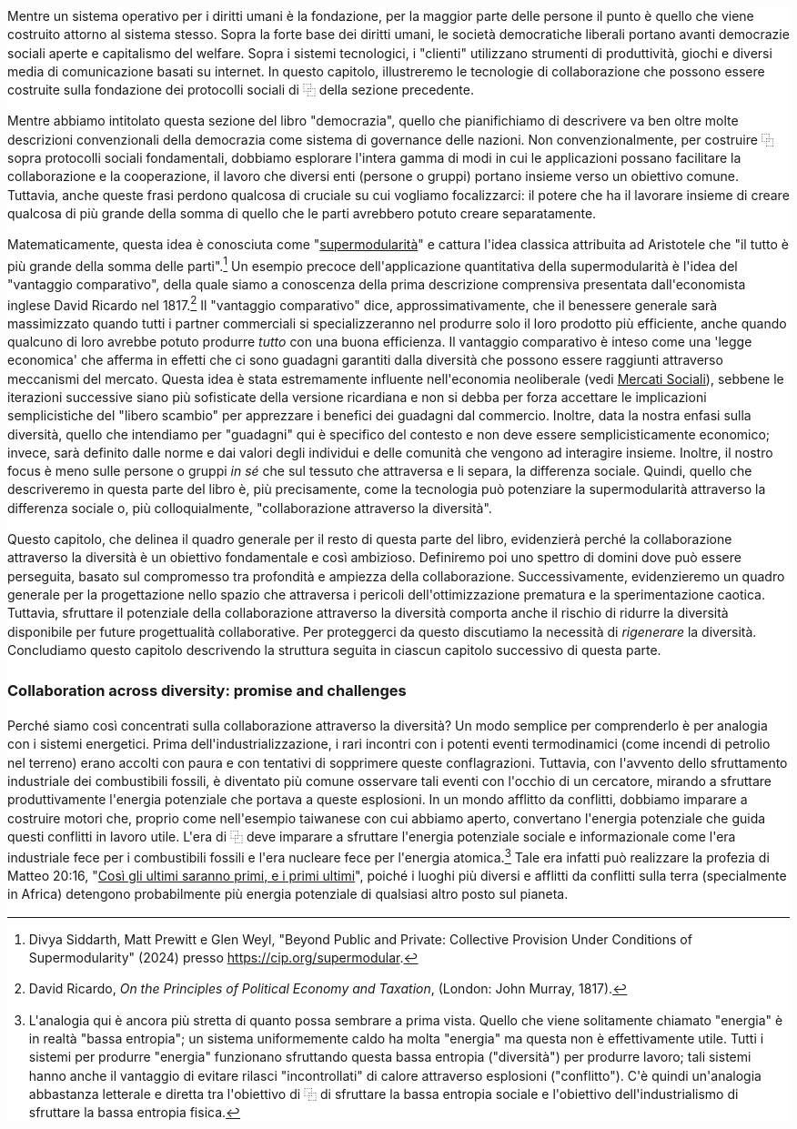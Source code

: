 [^PMP]: Tobin South, Leon Erichsen, Shrey Jain, Petar Maymounkov, Scott Moore e E. Glen Weyl, "Plural Management" (2024) presso https://papers.ssrn.com/sol3/papers.cfm?abstract_id=4688040.

Mentre un sistema operativo per i diritti umani è la fondazione, per la maggior parte delle persone il punto è quello che viene costruito attorno al sistema stesso. Sopra la forte base dei diritti umani, le società democratiche liberali portano avanti democrazie sociali aperte e capitalismo del welfare. Sopra i sistemi tecnologici, i "clienti" utilizzano strumenti di produttività, giochi e diversi media di comunicazione basati su internet. In questo capitolo, illustreremo le tecnologie di collaborazione che possono essere costruite sulla fondazione dei protocolli sociali di ⿻ della sezione precedente.

Mentre abbiamo intitolato questa sezione del libro "democrazia", quello che pianifichiamo di descrivere va ben oltre molte descrizioni convenzionali della democrazia come sistema di governance delle nazioni. Non convenzionalmente, per costruire ⿻ sopra protocolli sociali fondamentali, dobbiamo esplorare l'intera gamma di modi in cui le applicazioni possano facilitare la collaborazione e la cooperazione, il lavoro che diversi enti (persone o gruppi) portano insieme verso un obiettivo comune. Tuttavia, anche queste frasi perdono qualcosa di cruciale su cui vogliamo focalizzarci: il potere che ha il lavorare insieme di creare qualcosa di più grande della somma di quello che le parti avrebbero potuto creare separatamente.

Matematicamente, questa idea è conosciuta come "[supermodularità](https://cip.org/supermodular)" e cattura l'idea classica attribuita ad Aristotele che "il tutto è più grande della somma delle parti".[^supermodular] Un esempio precoce dell'applicazione quantitativa della supermodularità è l'idea del "vantaggio comparativo", della quale siamo a conoscenza della prima descrizione comprensiva presentata dall'economista inglese David Ricardo nel 1817.[^Ricardo] Il "vantaggio comparativo" dice, approssimativamente, che il benessere generale sarà massimizzato quando tutti i partner commerciali si specializzeranno nel produrre solo il loro prodotto più efficiente, anche quando qualcuno di loro avrebbe potuto produrre *tutto* con una buona efficienza. Il vantaggio comparativo è inteso come una 'legge economica' che afferma in effetti che ci sono guadagni garantiti dalla diversità che possono essere raggiunti attraverso meccanismi del mercato. Questa idea è stata estremamente influente nell'economia neoliberale (vedi [Mercati Sociali](https://www.plurality.net/v/chapters/5-7/eng/?mode=dark)), sebbene le iterazioni successive siano più sofisticate della versione ricardiana e non si debba per forza accettare le implicazioni semplicistiche del "libero scambio" per apprezzare i benefici dei guadagni dal commercio. Inoltre, data la nostra enfasi sulla diversità, quello che intendiamo per "guadagni" qui è specifico del contesto e non deve essere semplicisticamente economico; invece, sarà definito dalle norme e dai valori degli individui e delle comunità che vengono ad interagire insieme. Inoltre, il nostro focus è meno sulle persone o gruppi *in sé* che sul tessuto che attraversa e li separa, la differenza sociale. Quindi, quello che descriveremo in questa parte del libro è, più precisamente, come la tecnologia può potenziare la supermodularità attraverso la differenza sociale o, più colloquialmente, "collaborazione attraverso la diversità".

[^supermodular]: Divya Siddarth, Matt Prewitt e Glen Weyl, "Beyond Public and Private: Collective Provision Under Conditions of Supermodularity" (2024) presso https://cip.org/supermodular.

Questo capitolo, che delinea il quadro generale per il resto di questa parte del libro, evidenzierà perché la collaborazione attraverso la diversità è un obiettivo fondamentale e così ambizioso. Definiremo poi uno spettro di domini dove può essere perseguita, basato sul compromesso tra profondità e ampiezza della collaborazione. Successivamente, evidenzieremo un quadro generale per la progettazione nello spazio che attraversa i pericoli dell'ottimizzazione prematura e la sperimentazione caotica. Tuttavia, sfruttare il potenziale della collaborazione attraverso la diversità comporta anche il rischio di ridurre la diversità disponibile per future progettualità collaborative. Per proteggerci da questo discutiamo la necessità di *rigenerare* la diversità. Concludiamo questo capitolo descrivendo la struttura seguita in ciascun capitolo successivo di questa parte.

### Collaboration across diversity: promise and challenges

Perché siamo così concentrati sulla collaborazione attraverso la diversità? Un modo semplice per comprenderlo è per analogia con i sistemi energetici. Prima dell'industrializzazione, i rari incontri con i potenti eventi termodinamici (come incendi di petrolio nel terreno) erano accolti con paura e con tentativi di sopprimere queste conflagrazioni. Tuttavia, con l'avvento dello sfruttamento industriale dei combustibili fossili, è diventato più comune osservare tali eventi con l'occhio di un cercatore, mirando a sfruttare produttivamente l'energia potenziale che portava a queste esplosioni. In un mondo afflitto da conflitti, dobbiamo imparare a costruire motori che, proprio come nell'esempio taiwanese con cui abbiamo aperto, convertano l'energia potenziale che guida questi conflitti in lavoro utile. L'era di ⿻ deve imparare a sfruttare l'energia potenziale sociale e informazionale come l'era industriale fece per i combustibili fossili e l'era nucleare fece per l'energia atomica.[^thermo] Tale era infatti può realizzare la profezia di Matteo 20:16, "[Così gli ultimi saranno primi, e i primi ultimi](https://www.biblegateway.com/passage/?search=Matthew%2020%3A16&version=KJV)", poiché i luoghi più diversi e afflitti da conflitti sulla terra (specialmente in Africa) detengono probabilmente più energia potenziale di qualsiasi altro posto sul pianeta.

[^thermo]: L'analogia qui è ancora più stretta di quanto possa sembrare a prima vista. Quello che viene solitamente chiamato "energia" è in realtà "bassa entropia"; un sistema uniformemente caldo ha molta "energia" ma questa non è effettivamente utile. Tutti i sistemi per produrre "energia" funzionano sfruttando questa bassa entropia ("diversità") per produrre lavoro; tali sistemi hanno anche il vantaggio di evitare rilasci "incontrollati" di calore attraverso esplosioni ("conflitto"). C'è quindi un'analogia abbastanza letterale e diretta tra l'obiettivo di ⿻ di sfruttare la bassa entropia sociale e l'obiettivo dell'industrialismo di sfruttare la bassa entropia fisica.
[^Galor]: Oded Galor, *The Journey of Humanity: A New History of Wealth and Inequality with Implications for our Future* (New York: Penguin Random House, 2022).
[^Galorpaper]: Quamrul Ashraf and Oded Galor, "The 'Out of Africa' Hypothesis, Human Genetic Diversity, and Comparative Economic Development", *American Economic Review* 103, no.1 (2013): 1-46.
[^MoreGalor]: Oded Galor, Marc Klemp and Daniel Wainstock, "The Impact of the Prehistoric Out of Africa Migration on Cultural Diversity" (2023) at https://www.nber.org/papers/w31274.
[^Wedeen]: Lisa Wedeen, "Conceptualizing Culture: Possibilities for Political Science", *American Political Science Review* 96, no. 4 (2002): 713--728.
[^proprio]: Uwe Proske e Simon C. Gandevia, "The Proprioceptive Senses: Their Roles in Signaling Body Shape, Body Position and Movement, and Muscle Force", *Physiological Review* 92, no. 4: 1651-1697.
[^KojinKaratani]: Questa divisione tripartita delle modalità di scambio in comunità, stato e beni è ispirata da Kojin Karatani, *The Structure of World History: From Modes of Production to Modes of Exchange* (Durham, NC: Duke University Press, 2014). L'aspirazione di Karatani di raggiungere il ritorno della comunità su scala più ampia può essere vista come un esempio ambizioso di ⿻.
[^Hoare]: Randall Hyde, "The Fallacy of Premature Optimization" *Ubiquity* February, 2009 disponibile presso https://ubiquity.acm.org/article.cfm?id=1513451.
[^B2B]: Rajesh P. N. Rao, Andrea Stocco, Matthew Bryan, Devapratim Sarma, Tiffany M. Youngquist ,Joseph Wu and Chantel S. Prat, "A Direct Brain-to-Brain Interface in Humans" *PLOS One* 9, no. 11: e111322 at (https://doi.org/10.1371/journal.pone.0111332).
[^Approval]: Steven J. Brams and Peter C. Fishburn, "Approval Voting", *American Political Science Review* 72, no. 3: 831-847.
[^Angels]: Nancy L. Rosenblum, *On the Side of the Angels: An Appreciation of Parties and Partisanship* (Princeton, NJ: Princeton University Press, 2010).
[^Ricardo]: David Ricardo, *On the Principles of Political Economy and Taxation*, (London: John Murray, 1817).
[^Disanalogy]: Una possibile disanalogia è che la Seconda Legge della Termodinamica implica che in un senso di lungo termine e ampio raggio, la rigenerazione non può mai avere successo. Se lo stesso concetto si applichi alla diversità è meno chiaro, anche se dato il lungo termine  della Seconda Legge, l'analogia è abbastanza forte per scopi pratici. Nel lungo periodo, siamo tutti morti.
[^Levi]: Claude Lévi-Strauss, *The Elementary Structures of Kinship*, (Boston: Beacon Press, 1969).